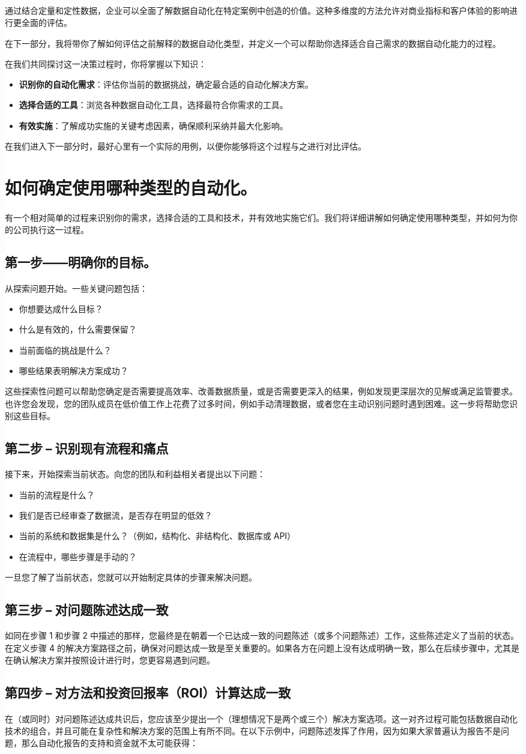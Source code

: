 通过结合定量和定性数据，企业可以全面了解数据自动化在特定案例中创造的价值。这种多维度的方法允许对商业指标和客户体验的影响进行更全面的评估。

在下一部分，我将带你了解如何评估之前解释的数据自动化类型，并定义一个可以帮助你选择适合自己需求的数据自动化能力的过程。

在我们共同探讨这一决策过程时，你将掌握以下知识：

+   **识别你的自动化需求**：评估你当前的数据挑战，确定最合适的自动化解决方案。

+   **选择合适的工具**：浏览各种数据自动化工具，选择最符合你需求的工具。

+   **有效实施**：了解成功实施的关键考虑因素，确保顺利采纳并最大化影响。

在我们进入下一部分时，最好心里有一个实际的用例，以便你能够将这个过程与之进行对比评估。

# 如何确定使用哪种类型的自动化。

有一个相对简单的过程来识别你的需求，选择合适的工具和技术，并有效地实施它们。我们将详细讲解如何确定使用哪种类型，并如何为你的公司执行这一过程。

## 第一步——明确你的目标。

从探索问题开始。一些关键问题包括：

+   你想要达成什么目标？

+   什么是有效的，什么需要保留？

+   当前面临的挑战是什么？

+   哪些结果表明解决方案成功？

这些探索性问题可以帮助您确定是否需要提高效率、改善数据质量，或是否需要更深入的结果，例如发现更深层次的见解或满足监管要求。也许您会发现，您的团队成员在低价值工作上花费了过多时间，例如手动清理数据，或者您在主动识别问题时遇到困难。这一步将帮助您识别这些目标。

## 第二步 – 识别现有流程和痛点

接下来，开始探索当前状态。向您的团队和利益相关者提出以下问题：

+   当前的流程是什么？

+   我们是否已经审查了数据流，是否存在明显的低效？

+   当前的系统和数据集是什么？（例如，结构化、非结构化、数据库或 API）

+   在流程中，哪些步骤是手动的？

一旦您了解了当前状态，您就可以开始制定具体的步骤来解决问题。

## 第三步 – 对问题陈述达成一致

如同在步骤 1 和步骤 2 中描述的那样，您最终是在朝着一个已达成一致的问题陈述（或多个问题陈述）工作，这些陈述定义了当前的状态。在定义步骤 4 的解决方案路径之前，确保对问题达成一致是至关重要的。如果各方在问题上没有达成明确一致，那么在后续步骤中，尤其是在确认解决方案并按照设计进行时，您更容易遇到问题。

## 第四步 – 对方法和投资回报率（ROI）计算达成一致

在（或同时）对问题陈述达成共识后，您应该至少提出一个（理想情况下是两个或三个）解决方案选项。这一对齐过程可能包括数据自动化技术的组合，并且可能在复杂性和解决方案的范围上有所不同。在以下示例中，问题陈述发挥了作用，因为如果大家普遍认为报告不是问题，那么自动化报告的支持和资金就不太可能获得：

